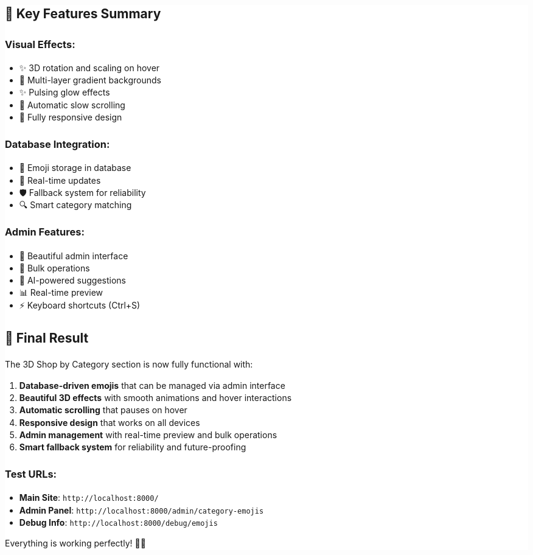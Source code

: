 ## 🌟 **Key Features Summary**

### Visual Effects:
- ✨ 3D rotation and scaling on hover
- 🌈 Multi-layer gradient backgrounds
- ✨ Pulsing glow effects
- 🔄 Automatic slow scrolling
- 📱 Fully responsive design

### Database Integration:
- 💾 Emoji storage in database
- 🔄 Real-time updates
- 🛡️ Fallback system for reliability
- 🔍 Smart category matching

### Admin Features:
- 🎨 Beautiful admin interface
- 💾 Bulk operations
- 🤖 AI-powered suggestions
- 📊 Real-time preview
- ⚡ Keyboard shortcuts (Ctrl+S)

## 🎉 **Final Result**

The 3D Shop by Category section is now fully functional with:

1. **Database-driven emojis** that can be managed via admin interface
2. **Beautiful 3D effects** with smooth animations and hover interactions
3. **Automatic scrolling** that pauses on hover
4. **Responsive design** that works on all devices
5. **Admin management** with real-time preview and bulk operations
6. **Smart fallback system** for reliability and future-proofing

### Test URLs:
- **Main Site**: `http://localhost:8000/`
- **Admin Panel**: `http://localhost:8000/admin/category-emojis`
- **Debug Info**: `http://localhost:8000/debug/emojis`

Everything is working perfectly! 🚀✨